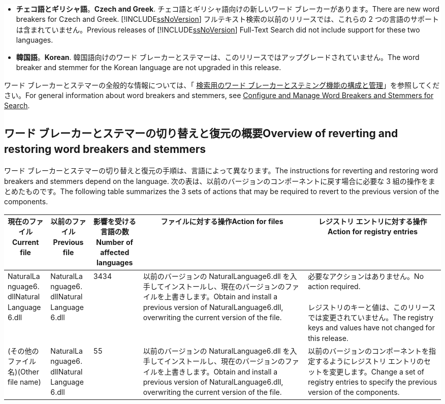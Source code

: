 -   <span data-ttu-id="ad66d-110">**チェコ語とギリシャ語**。</span><span class="sxs-lookup"><span data-stu-id="ad66d-110">**Czech and Greek**.</span></span> <span data-ttu-id="ad66d-111">チェコ語とギリシャ語向けの新しいワード ブレーカーがあります。</span><span class="sxs-lookup"><span data-stu-id="ad66d-111">There are new word breakers for Czech and Greek.</span></span> <span data-ttu-id="ad66d-112">[!INCLUDE[ssNoVersion](../../includes/ssnoversion-md.md)] フルテキスト検索の以前のリリースでは、これらの 2 つの言語のサポートは含まれていません。</span><span class="sxs-lookup"><span data-stu-id="ad66d-112">Previous releases of [!INCLUDE[ssNoVersion](../../includes/ssnoversion-md.md)] Full-Text Search did not include support for these two languages.</span></span>  
  
-   <span data-ttu-id="ad66d-113">**韓国語**。</span><span class="sxs-lookup"><span data-stu-id="ad66d-113">**Korean**.</span></span> <span data-ttu-id="ad66d-114">韓国語向けのワード ブレーカーとステマーは、このリリースではアップグレードされていません。</span><span class="sxs-lookup"><span data-stu-id="ad66d-114">The word breaker and stemmer for the Korean language are not upgraded in this release.</span></span>  
  
 <span data-ttu-id="ad66d-115">ワード ブレーカーとステマーの全般的な情報については、「 [検索用のワード ブレーカーとステミング機能の構成と管理](configure-and-manage-word-breakers-and-stemmers-for-search.md)」を参照してください。</span><span class="sxs-lookup"><span data-stu-id="ad66d-115">For general information about word breakers and stemmers, see [Configure and Manage Word Breakers and Stemmers for Search](configure-and-manage-word-breakers-and-stemmers-for-search.md).</span></span>  
  
##  <a name="overview-of-reverting-and-restoring-word-breakers-and-stemmers"></a><a name="overview"></a> <span data-ttu-id="ad66d-116">ワード ブレーカーとステマーの切り替えと復元の概要</span><span class="sxs-lookup"><span data-stu-id="ad66d-116">Overview of reverting and restoring word breakers and stemmers</span></span>  
 <span data-ttu-id="ad66d-117">ワード ブレーカーとステマーの切り替えと復元の手順は、言語によって異なります。</span><span class="sxs-lookup"><span data-stu-id="ad66d-117">The instructions for reverting and restoring word breakers and stemmers depend on the language.</span></span> <span data-ttu-id="ad66d-118">次の表は、以前のバージョンのコンポーネントに戻す場合に必要な 3 組の操作をまとめたものです。</span><span class="sxs-lookup"><span data-stu-id="ad66d-118">The following table summarizes the 3 sets of actions that may be required to revert to the previous version of the components.</span></span>  
  
|<span data-ttu-id="ad66d-119">現在のファイル</span><span class="sxs-lookup"><span data-stu-id="ad66d-119">Current file</span></span>|<span data-ttu-id="ad66d-120">以前のファイル</span><span class="sxs-lookup"><span data-stu-id="ad66d-120">Previous file</span></span>|<span data-ttu-id="ad66d-121">影響を受ける言語の数</span><span class="sxs-lookup"><span data-stu-id="ad66d-121">Number of affected languages</span></span>|<span data-ttu-id="ad66d-122">ファイルに対する操作</span><span class="sxs-lookup"><span data-stu-id="ad66d-122">Action for files</span></span>|<span data-ttu-id="ad66d-123">レジストリ エントリに対する操作</span><span class="sxs-lookup"><span data-stu-id="ad66d-123">Action for registry entries</span></span>|  
|------------------|-------------------|----------------------------------|----------------------|---------------------------------|  
|<span data-ttu-id="ad66d-124">NaturalLanguage6.dll</span><span class="sxs-lookup"><span data-stu-id="ad66d-124">NaturalLanguage6.dll</span></span>|<span data-ttu-id="ad66d-125">NaturalLanguage6.dll</span><span class="sxs-lookup"><span data-stu-id="ad66d-125">NaturalLanguage6.dll</span></span>|<span data-ttu-id="ad66d-126">34</span><span class="sxs-lookup"><span data-stu-id="ad66d-126">34</span></span>|<span data-ttu-id="ad66d-127">以前のバージョンの NaturalLanguage6.dll を入手してインストールし、現在のバージョンのファイルを上書きします。</span><span class="sxs-lookup"><span data-stu-id="ad66d-127">Obtain and install a previous version of NaturalLanguage6.dll, overwriting the current version of the file.</span></span>|<span data-ttu-id="ad66d-128">必要なアクションはありません。</span><span class="sxs-lookup"><span data-stu-id="ad66d-128">No action required.</span></span><br /><br /> <span data-ttu-id="ad66d-129">レジストリのキーと値は、このリリースでは変更されていません。</span><span class="sxs-lookup"><span data-stu-id="ad66d-129">The registry keys and values have not changed for this release.</span></span>|  
|<span data-ttu-id="ad66d-130">(その他のファイル名)</span><span class="sxs-lookup"><span data-stu-id="ad66d-130">(Other file name)</span></span>|<span data-ttu-id="ad66d-131">NaturalLanguage6.dll</span><span class="sxs-lookup"><span data-stu-id="ad66d-131">NaturalLanguage6.dll</span></span>|<span data-ttu-id="ad66d-132">5</span><span class="sxs-lookup"><span data-stu-id="ad66d-132">5</span></span>|<span data-ttu-id="ad66d-133">以前のバージョンの NaturalLanguage6.dll を入手してインストールし、現在のバージョンのファイルを上書きします。</span><span class="sxs-lookup"><span data-stu-id="ad66d-133">Obtain and install a previous version of NaturalLanguage6.dll, overwriting the current version of the file.</span></span>|<span data-ttu-id="ad66d-134">以前のバージョンのコンポーネントを指定するようにレジストリ エントリのセットを変更します。</span><span class="sxs-lookup"><span data-stu-id="ad66d-134">Change a set of registry entries to specify the previous version of the components.</span></span>|  